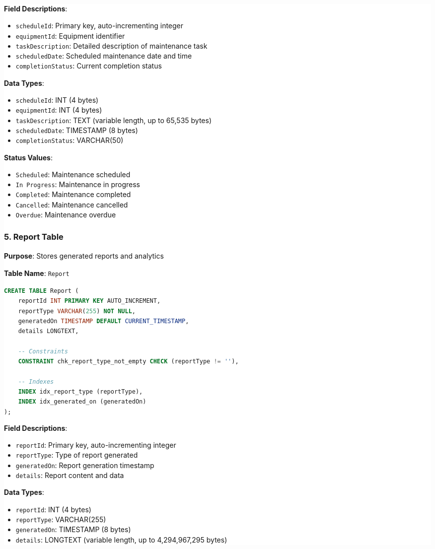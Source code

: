 **Field Descriptions**:
- `scheduleId`: Primary key, auto-incrementing integer
- `equipmentId`: Equipment identifier
- `taskDescription`: Detailed description of maintenance task
- `scheduledDate`: Scheduled maintenance date and time
- `completionStatus`: Current completion status

**Data Types**:
- `scheduleId`: INT (4 bytes)
- `equipmentId`: INT (4 bytes)
- `taskDescription`: TEXT (variable length, up to 65,535 bytes)
- `scheduledDate`: TIMESTAMP (8 bytes)
- `completionStatus`: VARCHAR(50)

**Status Values**:
- `Scheduled`: Maintenance scheduled
- `In Progress`: Maintenance in progress
- `Completed`: Maintenance completed
- `Cancelled`: Maintenance cancelled
- `Overdue`: Maintenance overdue

### 5. Report Table

**Purpose**: Stores generated reports and analytics

**Table Name**: `Report`

```sql
CREATE TABLE Report (
    reportId INT PRIMARY KEY AUTO_INCREMENT,
    reportType VARCHAR(255) NOT NULL,
    generatedOn TIMESTAMP DEFAULT CURRENT_TIMESTAMP,
    details LONGTEXT,
    
    -- Constraints
    CONSTRAINT chk_report_type_not_empty CHECK (reportType != ''),
    
    -- Indexes
    INDEX idx_report_type (reportType),
    INDEX idx_generated_on (generatedOn)
);
```

**Field Descriptions**:
- `reportId`: Primary key, auto-incrementing integer
- `reportType`: Type of report generated
- `generatedOn`: Report generation timestamp
- `details`: Report content and data

**Data Types**:
- `reportId`: INT (4 bytes)
- `reportType`: VARCHAR(255)
- `generatedOn`: TIMESTAMP (8 bytes)
- `details`: LONGTEXT (variable length, up to 4,294,967,295 bytes)
